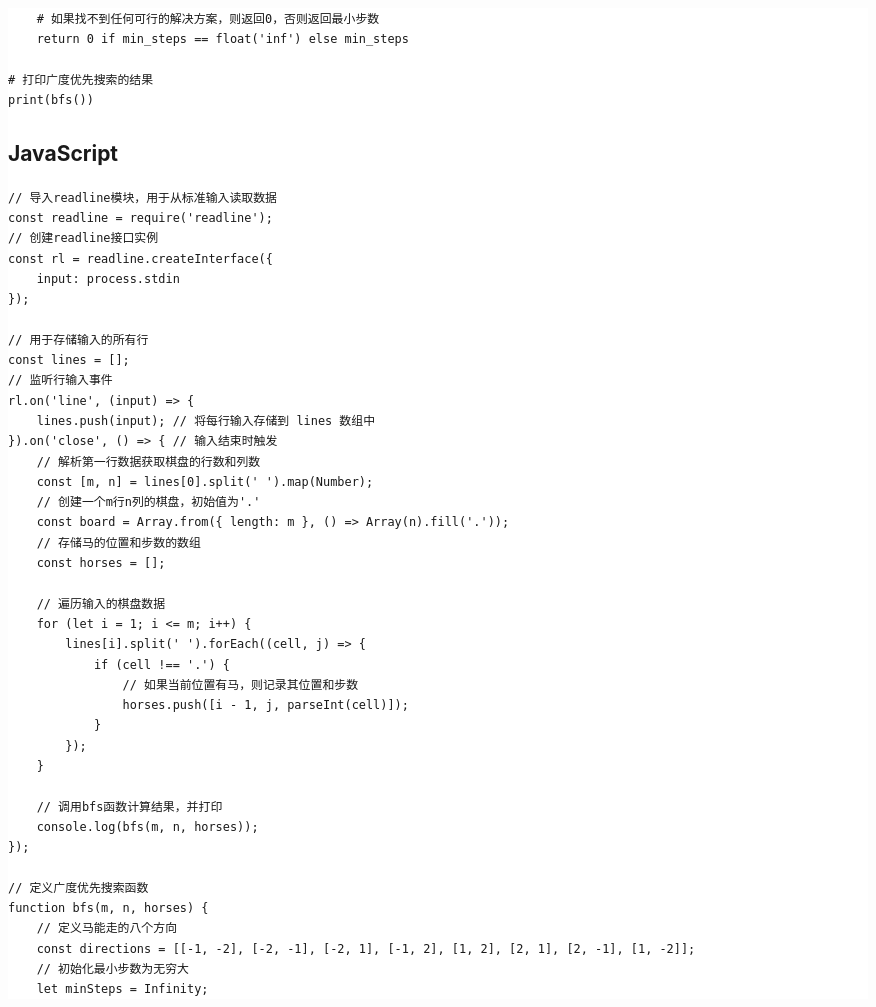         # 如果找不到任何可行的解决方案，则返回0，否则返回最小步数
        return 0 if min_steps == float('inf') else min_steps
    
    # 打印广度优先搜索的结果
    print(bfs())
    
    

## JavaScript

    
    
    // 导入readline模块，用于从标准输入读取数据
    const readline = require('readline');
    // 创建readline接口实例
    const rl = readline.createInterface({
        input: process.stdin
    });
    
    // 用于存储输入的所有行
    const lines = [];
    // 监听行输入事件
    rl.on('line', (input) => {
        lines.push(input); // 将每行输入存储到 lines 数组中
    }).on('close', () => { // 输入结束时触发
        // 解析第一行数据获取棋盘的行数和列数
        const [m, n] = lines[0].split(' ').map(Number);
        // 创建一个m行n列的棋盘，初始值为'.'
        const board = Array.from({ length: m }, () => Array(n).fill('.'));
        // 存储马的位置和步数的数组
        const horses = [];
    
        // 遍历输入的棋盘数据
        for (let i = 1; i <= m; i++) {
            lines[i].split(' ').forEach((cell, j) => {
                if (cell !== '.') {
                    // 如果当前位置有马，则记录其位置和步数
                    horses.push([i - 1, j, parseInt(cell)]);
                }
            });
        }
    
        // 调用bfs函数计算结果，并打印
        console.log(bfs(m, n, horses));
    });
    
    // 定义广度优先搜索函数
    function bfs(m, n, horses) {
        // 定义马能走的八个方向
        const directions = [[-1, -2], [-2, -1], [-2, 1], [-1, 2], [1, 2], [2, 1], [2, -1], [1, -2]];
        // 初始化最小步数为无穷大
        let minSteps = Infinity;
    